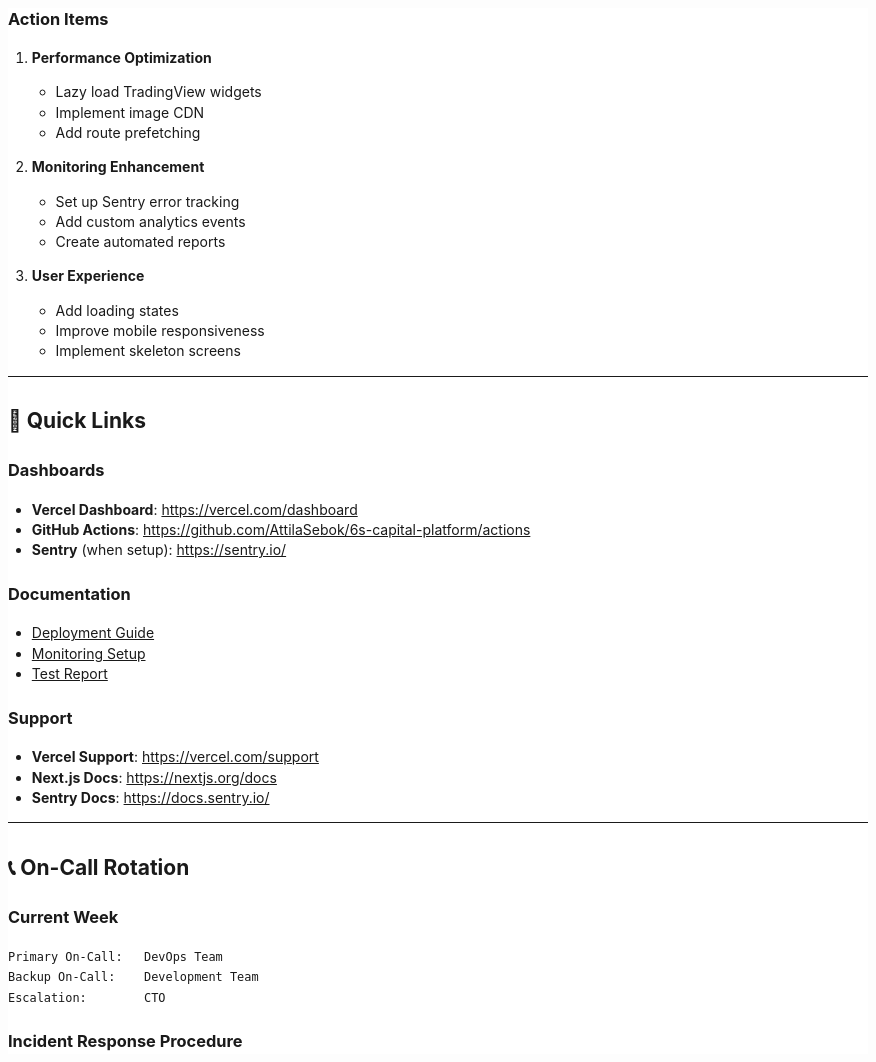 ### Action Items

1. **Performance Optimization**
   - Lazy load TradingView widgets
   - Implement image CDN
   - Add route prefetching

2. **Monitoring Enhancement**
   - Set up Sentry error tracking
   - Add custom analytics events
   - Create automated reports

3. **User Experience**
   - Add loading states
   - Improve mobile responsiveness
   - Implement skeleton screens

---

## 🔗 Quick Links

### Dashboards

- **Vercel Dashboard**: https://vercel.com/dashboard
- **GitHub Actions**: https://github.com/AttilaSebok/6s-capital-platform/actions
- **Sentry** (when setup): https://sentry.io/

### Documentation

- [Deployment Guide](DEPLOYMENT.md)
- [Monitoring Setup](MONITORING.md)
- [Test Report](TEST_REPORT.md)

### Support

- **Vercel Support**: https://vercel.com/support
- **Next.js Docs**: https://nextjs.org/docs
- **Sentry Docs**: https://docs.sentry.io/

---

## 📞 On-Call Rotation

### Current Week

```
Primary On-Call:   DevOps Team
Backup On-Call:    Development Team
Escalation:        CTO
```

### Incident Response Procedure
